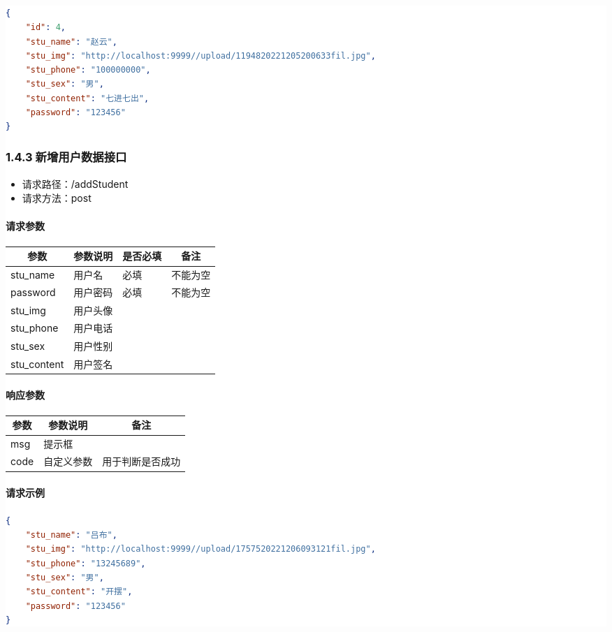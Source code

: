 ```json
{
    "id": 4,
    "stu_name": "赵云",
    "stu_img": "http://localhost:9999//upload/1194820221205200633fil.jpg",
    "stu_phone": "100000000",
    "stu_sex": "男",
    "stu_content": "七进七出",
    "password": "123456"
}
```

### 1.4.3 新增用户数据接口

- 请求路径：/addStudent
- 请求方法：post

#### 请求参数

| 参数       | 参数说明     | 是否必填 | 备注     |
| ----------| ------------ | --------| -------- |
| stu_name | 用户名  | 必填 | 不能为空 |
| password | 用户密码 | 必填 | 不能为空 |
| stu_img | 用户头像 |  |  |
| stu_phone | 用户电话 |  |  |
| stu_sex | 用户性别 |  |  |
| stu_content | 用户签名 |  |  |


#### 响应参数

| 参数   	| 参数说明    |    备注    			  |
| ----------| -----------| ---------------------|
| msg  		| 提示框      |           			 |
| code	    | 自定义参数  |  用于判断是否成功      |


#### 请求示例

```json
{
    "stu_name": "吕布",
    "stu_img": "http://localhost:9999//upload/1757520221206093121fil.jpg",
    "stu_phone": "13245689",
    "stu_sex": "男",
    "stu_content": "开摆",
    "password": "123456"
}
```
